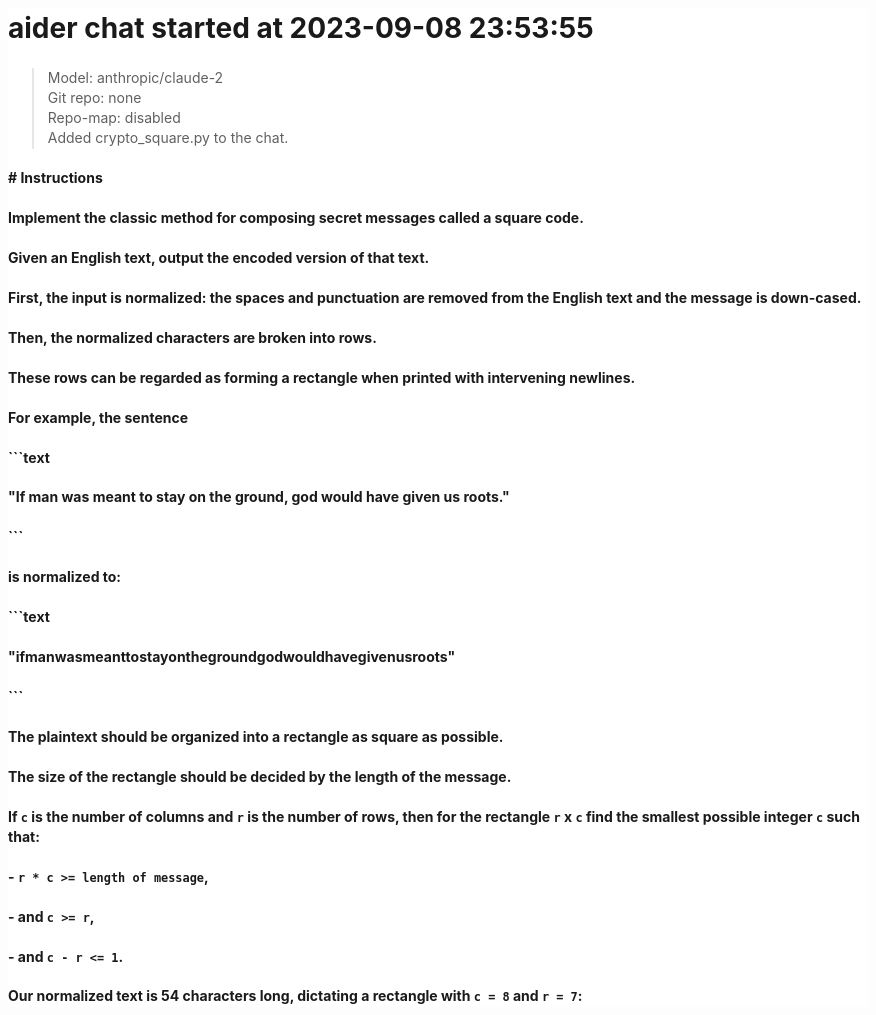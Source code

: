 
# aider chat started at 2023-09-08 23:53:55

> Model: anthropic/claude-2  
> Git repo: none  
> Repo-map: disabled  
> Added crypto_square.py to the chat.  

#### # Instructions  
####   
#### Implement the classic method for composing secret messages called a square code.  
####   
#### Given an English text, output the encoded version of that text.  
####   
#### First, the input is normalized: the spaces and punctuation are removed from the English text and the message is down-cased.  
####   
#### Then, the normalized characters are broken into rows.  
#### These rows can be regarded as forming a rectangle when printed with intervening newlines.  
####   
#### For example, the sentence  
####   
#### ```text  
#### "If man was meant to stay on the ground, god would have given us roots."  
#### ```  
####   
#### is normalized to:  
####   
#### ```text  
#### "ifmanwasmeanttostayonthegroundgodwouldhavegivenusroots"  
#### ```  
####   
#### The plaintext should be organized into a rectangle as square as possible.  
#### The size of the rectangle should be decided by the length of the message.  
####   
#### If `c` is the number of columns and `r` is the number of rows, then for the rectangle `r` x `c` find the smallest possible integer `c` such that:  
####   
#### - `r * c >= length of message`,  
#### - and `c >= r`,  
#### - and `c - r <= 1`.  
####   
#### Our normalized text is 54 characters long, dictating a rectangle with `c = 8` and `r = 7`:  
####   